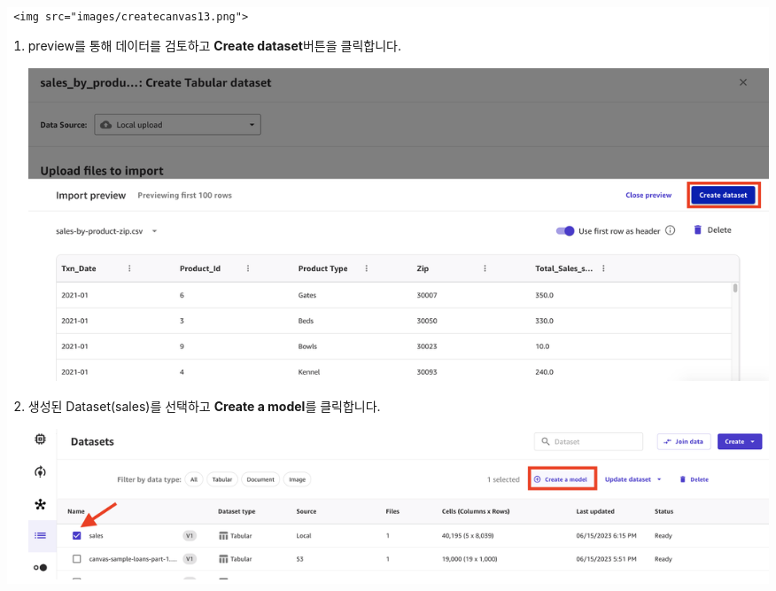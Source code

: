      <img src="images/createcanvas13.png">

1. preview를 통해 데이터를 검토하고 **Create dataset**버튼을 클릭합니다.

     <img src="images/createcanvas14.png">

1. 생성된 Dataset(sales)를 선택하고 **Create a model**를 클릭합니다.

     <img src="images/createcanvas15.png">
